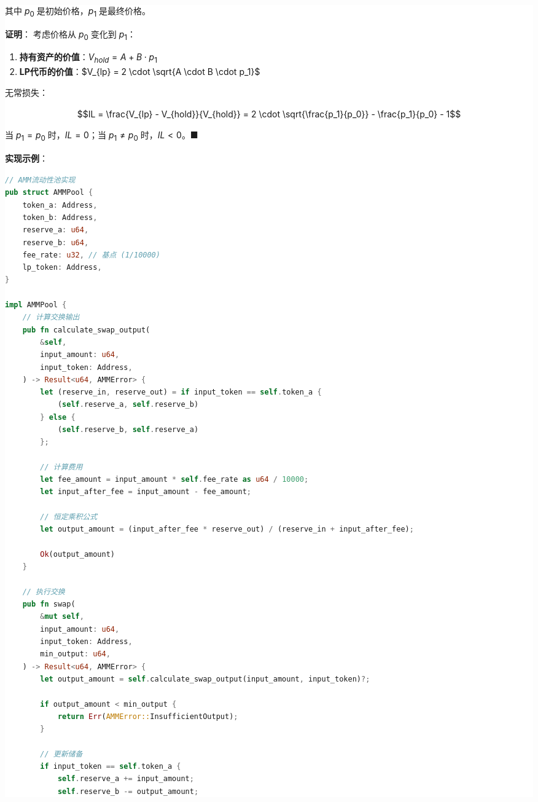 其中 $p_0$ 是初始价格，$p_1$ 是最终价格。

**证明**：
考虑价格从 $p_0$ 变化到 $p_1$：

1. **持有资产的价值**：$V_{hold} = A + B \cdot p_1$
2. **LP代币的价值**：$V_{lp} = 2 \cdot \sqrt{A \cdot B \cdot p_1}$

无常损失：

$$IL = \frac{V_{lp} - V_{hold}}{V_{hold}} = 2 \cdot \sqrt{\frac{p_1}{p_0}} - \frac{p_1}{p_0} - 1$$

当 $p_1 = p_0$ 时，$IL = 0$；当 $p_1 \neq p_0$ 时，$IL < 0$。■

**实现示例**：

```rust
// AMM流动性池实现
pub struct AMMPool {
    token_a: Address,
    token_b: Address,
    reserve_a: u64,
    reserve_b: u64,
    fee_rate: u32, // 基点 (1/10000)
    lp_token: Address,
}

impl AMMPool {
    // 计算交换输出
    pub fn calculate_swap_output(
        &self,
        input_amount: u64,
        input_token: Address,
    ) -> Result<u64, AMMError> {
        let (reserve_in, reserve_out) = if input_token == self.token_a {
            (self.reserve_a, self.reserve_b)
        } else {
            (self.reserve_b, self.reserve_a)
        };
        
        // 计算费用
        let fee_amount = input_amount * self.fee_rate as u64 / 10000;
        let input_after_fee = input_amount - fee_amount;
        
        // 恒定乘积公式
        let output_amount = (input_after_fee * reserve_out) / (reserve_in + input_after_fee);
        
        Ok(output_amount)
    }
    
    // 执行交换
    pub fn swap(
        &mut self,
        input_amount: u64,
        input_token: Address,
        min_output: u64,
    ) -> Result<u64, AMMError> {
        let output_amount = self.calculate_swap_output(input_amount, input_token)?;
        
        if output_amount < min_output {
            return Err(AMMError::InsufficientOutput);
        }
        
        // 更新储备
        if input_token == self.token_a {
            self.reserve_a += input_amount;
            self.reserve_b -= output_amount;
```